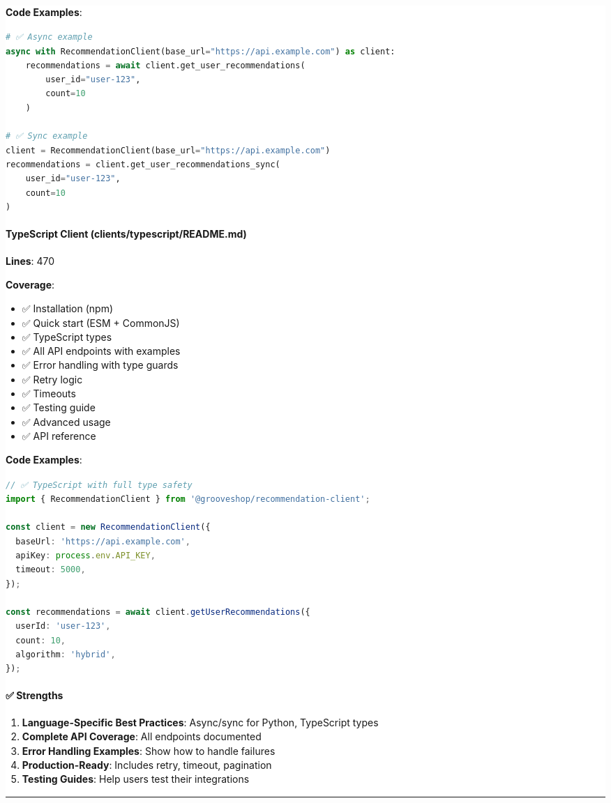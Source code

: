 **Code Examples**:
```python
# ✅ Async example
async with RecommendationClient(base_url="https://api.example.com") as client:
    recommendations = await client.get_user_recommendations(
        user_id="user-123",
        count=10
    )

# ✅ Sync example
client = RecommendationClient(base_url="https://api.example.com")
recommendations = client.get_user_recommendations_sync(
    user_id="user-123",
    count=10
)
```

#### TypeScript Client (clients/typescript/README.md)
**Lines**: 470

**Coverage**:
- ✅ Installation (npm)
- ✅ Quick start (ESM + CommonJS)
- ✅ TypeScript types
- ✅ All API endpoints with examples
- ✅ Error handling with type guards
- ✅ Retry logic
- ✅ Timeouts
- ✅ Testing guide
- ✅ Advanced usage
- ✅ API reference

**Code Examples**:
```typescript
// ✅ TypeScript with full type safety
import { RecommendationClient } from '@grooveshop/recommendation-client';

const client = new RecommendationClient({
  baseUrl: 'https://api.example.com',
  apiKey: process.env.API_KEY,
  timeout: 5000,
});

const recommendations = await client.getUserRecommendations({
  userId: 'user-123',
  count: 10,
  algorithm: 'hybrid',
});
```

#### ✅ Strengths

1. **Language-Specific Best Practices**: Async/sync for Python, TypeScript types
2. **Complete API Coverage**: All endpoints documented
3. **Error Handling Examples**: Show how to handle failures
4. **Production-Ready**: Includes retry, timeout, pagination
5. **Testing Guides**: Help users test their integrations

---
